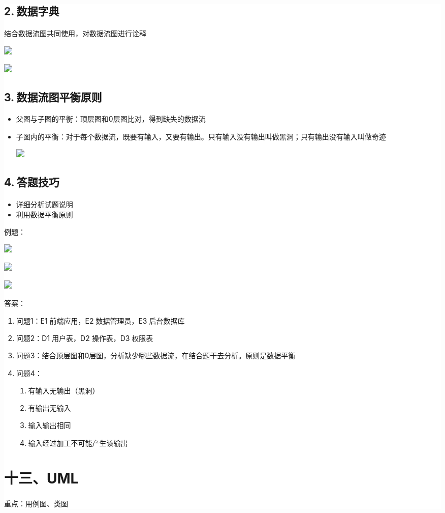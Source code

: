 ## 2. 数据字典

结合数据流图共同使用，对数据流图进行诠释



![](https://note.youdao.com/yws/public/resource/620d2b0bad50ad1582add83f6580470a/xmlnote/5CAC7288F9514814BB74D9ABC1C553E9/26246)



![](https://note.youdao.com/yws/public/resource/a66685a4842f56c1ad2c2aaf50a39424/xmlnote/5AFC7CDB91A8458D9C2107E53E36F28B/26612)

## 3. 数据流图平衡原则

- 父图与子图的平衡：顶层图和0层图比对，得到缺失的数据流

- 子图内的平衡：对于每个数据流，既要有输入，又要有输出。只有输入没有输出叫做黑洞；只有输出没有输入叫做奇迹

  

  ![](https://note.youdao.com/yws/public/resource/620d2b0bad50ad1582add83f6580470a/xmlnote/BC43EAD2117445B7992F37E5A15FB209/26248)

## 4. 答题技巧

- 详细分析试题说明
- 利用数据平衡原则

例题：

![](https://note.youdao.com/yws/public/resource/620d2b0bad50ad1582add83f6580470a/xmlnote/9023EA1E61774B90BB6C48013940EFAD/26250)

![](https://note.youdao.com/yws/public/resource/620d2b0bad50ad1582add83f6580470a/xmlnote/98BADF77EF82442794F418F6BA1C37D5/26252)

![](https://note.youdao.com/yws/public/resource/620d2b0bad50ad1582add83f6580470a/xmlnote/1E85907662AB414F9082FA98A5FC793E/26254)



答案：

 1. 问题1：E1 前端应用，E2 数据管理员，E3 后台数据库

 2. 问题2：D1 用户表，D2 操作表，D3 权限表

 3. 问题3：结合顶层图和0层图，分析缺少哪些数据流，在结合题干去分析。原则是数据平衡

 4. 问题4：
     1. 有输入无输出（黑洞）

     2. 有输出无输入

     3. 输入输出相同

     4. 输入经过加工不可能产生该输出

# 十三、UML

重点：用例图、类图
